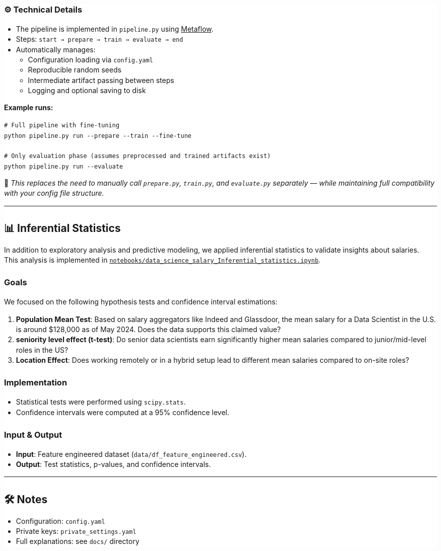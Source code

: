 ### ⚙️ Technical Details
- The pipeline is implemented in `pipeline.py` using [Metaflow](https://metaflow.org/).  
- Steps: `start → prepare → train → evaluate → end`
- Automatically manages:
  - Configuration loading via `config.yaml`
  - Reproducible random seeds
  - Intermediate artifact passing between steps
  - Logging and optional saving to disk  

**Example runs:**

    # Full pipeline with fine-tuning
    python pipeline.py run --prepare --train --fine-tune

    # Only evaluation phase (assumes preprocessed and trained artifacts exist)
    python pipeline.py run --evaluate

📌 *This replaces the need to manually call `prepare.py`, `train.py`, and `evaluate.py` separately — while maintaining full compatibility with your config file structure.*

---

## 📊 Inferential Statistics

In addition to exploratory analysis and predictive modeling, we applied inferential statistics to validate insights about salaries.  
This analysis is implemented in [`notebooks/data_science_salary_Inferential_statistics.ipynb`](../notebooks/data_science_salary_Inferential_statistics.ipynb).

### Goals
We focused on the following hypothesis tests and confidence interval estimations:
1. **Population Mean Test**: Based on salary aggregators like Indeed and Glassdoor, the mean salary for a Data Scientist in the U.S. is around $128,000 as of May 2024. Does the data supports this claimed value?  
2. **seniority level effect (t-test)**: Do senior data scientists earn significantly higher mean salaries compared to junior/mid-level roles in the US?  
3. **Location Effect**: Does working remotely or in a hybrid setup lead to different mean salaries compared to on-site roles?  

### Implementation
- Statistical tests were performed using `scipy.stats`.  
- Confidence intervals were computed at a 95% confidence level. 

### Input & Output
- **Input**: Feature engineered dataset (`data/df_feature_engineered.csv`).  
- **Output**: Test statistics, p-values, and confidence intervals.  

---

## 🛠 Notes
- Configuration: `config.yaml`
- Private keys: `private_settings.yaml`
- Full explanations: see `docs/` directory
